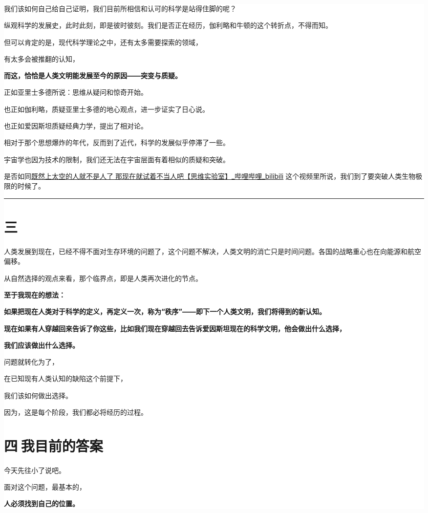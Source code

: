 

我们该如何自己给自己证明，我们目前所相信和认可的科学是站得住脚的呢？

纵观科学的发展史，此时此刻，即是彼时彼刻。我们是否正在经历，伽利略和牛顿的这个转折点，不得而知。

但可以肯定的是，现代科学理论之中，还有太多需要探索的领域，

有太多会被推翻的认知，

**而这，恰恰是人类文明能发展至今的原因——突变与质疑。**

正如亚里士多德所说：思维从疑问和惊奇开始。

也正如伽利略，质疑亚里士多德的地心观点，进一步证实了日心说。

也正如爱因斯坦质疑经典力学，提出了相对论。

相对于那个思想爆炸的年代，反而到了近代，科学的发展似乎停滞了一些。

宇宙学也因为技术的限制，我们还无法在宇宙层面有着相似的质疑和突破。

是否如同[既然上太空的人就不是人了 那现在就试着不当人吧【思维实验室】_哔哩哔哩_bilibili](https://www.bilibili.com/video/BV1Cd4y1c7GR/?is_story_h5=false&p=1&share_from=ugc&share_medium=iphone&share_plat=ios&share_session_id=07666501-CA2D-4B57-BE04-238D3C78FE2A&share_source=GENERIC&share_tag=s_i&timestamp=1668251471&unique_k=FXwwET5&vd_source=92184533e359726f138fee9650261f0f) 这个视频里所说，我们到了要突破人类生物极限的时候了。

------



# 三

人类发展到现在，已经不得不面对生存环境的问题了，这个问题不解决，人类文明的消亡只是时间问题。各国的战略重心也在向能源和航空偏移。

从自然选择的观点来看，那个临界点，即是人类再次进化的节点。

**至于我现在的想法：**

**如果把现在人类对于科学的定义，再定义一次，称为“秩序”——即下一个人类文明，我们将得到的新认知。**

**现在如果有人穿越回来告诉了你这些，比如我们现在穿越回去告诉爱因斯坦现在的科学文明，他会做出什么选择，**

**我们应该做出什么选择。**

问题就转化为了，

在已知现有人类认知的缺陷这个前提下，

我们该如何做出选择。

因为，这是每个阶段，我们都必将经历的过程。



# 四 我目前的答案

今天先往小了说吧。

面对这个问题，最基本的，

**人必须找到自己的位置。**
